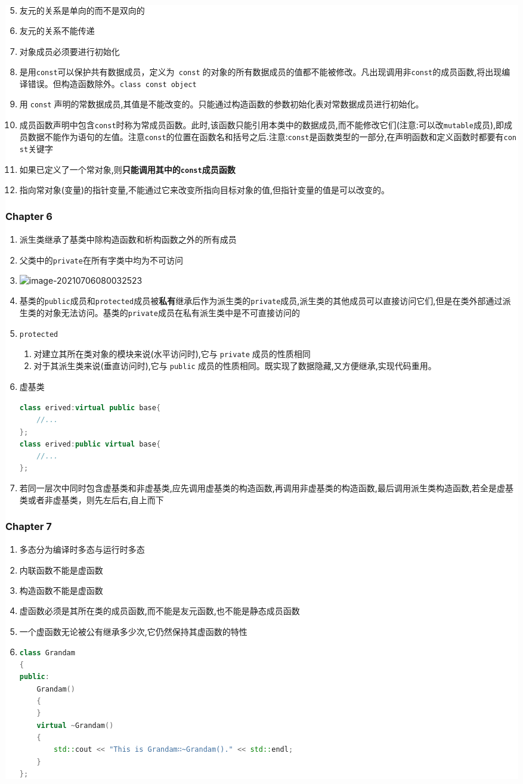 5. 友元的关系是单向的而不是双向的

6. 友元的关系不能传递

7. 对象成员必须要进行初始化

8. 是用`const`可以保护共有数据成员，定义为` const` 的对象的所有数据成员的值都不能被修改。凡出现调用非`const`的成员函数,将出现编译错误。但构造函数除外。`class const object`

9. 用 `const` 声明的常数据成员,其值是不能改变的。只能通过构造函数的参数初始化表对常数据成员进行初始化。

10. 成员函数声明中包含`const`时称为常成员函数。此时,该函数只能引用本类中的数据成员,而不能修改它们(注意:可以改`mutable`成员),即成员数据不能作为语句的左值。注意`const`的位置在函数名和括号之后.注意:`const`是函数类型的一部分,在声明函数和定义函数时都要有`const`关键字

11. 如果已定义了一个常对象,则**只能调用其中的`const`成员函数**

12. 指向常对象(变量)的指针变量,不能通过它来改变所指向目标对象的值,但指针变量的值是可以改变的。

### Chapter 6

1. 派生类继承了基类中除构造函数和析构函数之外的所有成员

2. 父类中的`private`在所有字类中均为不可访问

3. ![image-20210706080032523](../../.config/Typora/typora-user-images/image-20210706080032523.png)

4. 基类的`public`成员和`protected`成员被**私有**继承后作为派生类的`private`成员,派生类的其他成员可以直接访问它们,但是在类外部通过派生类的对象无法访问。基类的`private`成员在私有派生类中是不可直接访问的

5. `protected`

   1. 对建立其所在类对象的模块来说(水平访问时),它与 `private` 成员的性质相同
   2. 对于其派生类来说(垂直访问时),它与 `public` 成员的性质相同。既实现了数据隐藏,又方便继承,实现代码重用。

6. 虚基类

   ```c++
   class erived:virtual public base{
       //...
   };
   class erived:public virtual base{
       //...
   };
   ```

7. 若同一层次中同时包含虚基类和非虚基类,应先调用虚基类的构造函数,再调用非虚基类的构造函数,最后调用派生类构造函数,若全是虚基类或者非虚基类，则先左后右,自上而下

### Chapter 7

1. 多态分为编译时多态与运行时多态

2. 内联函数不能是虚函数

3. 构造函数不能是虚函数

4. 虚函数必须是其所在类的成员函数,而不能是友元函数,也不能是静态成员函数

5. 一个虚函数无论被公有继承多少次,它仍然保持其虚函数的特性

6. ```c++
   class Grandam
   {
   public:
       Grandam()
       {
       }
       virtual ~Grandam()
       {
           std::cout << "This is Grandam∷~Grandam()." << std::endl;
       }
   };
   